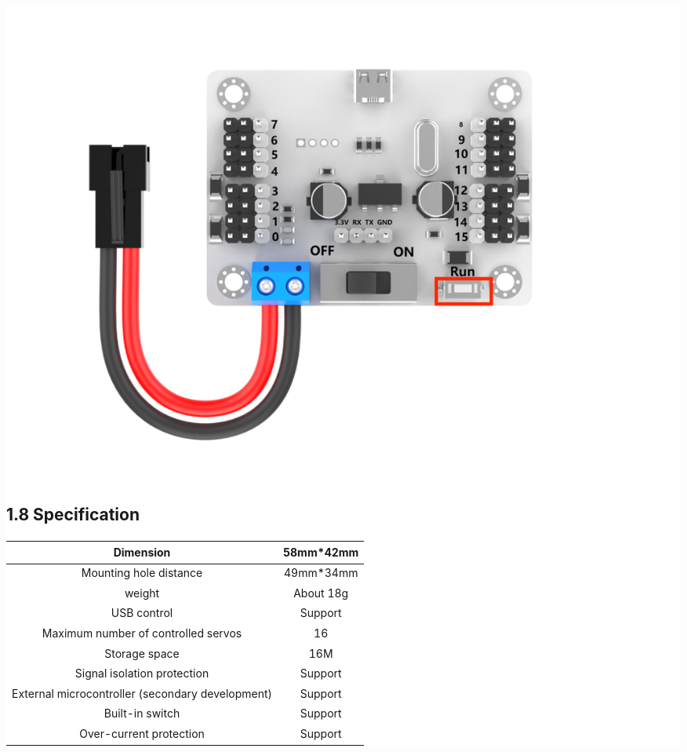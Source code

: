 <img src="../_static/media/chapter_1/image98.png" class="common_img" />

## 1.8 Specification

| Dimension | 58mm*42mm |
|:---:|:---:|
| Mounting hole distance | 49mm*34mm |
| weight | About 18g |
| USB control | Support |
| Maximum number of controlled servos | 16 |
| Storage space | 16M |
| Signal isolation protection | Support |
| External microcontroller (secondary development) | Support |
| Built-in switch | Support |
| Over-current protection | Support |